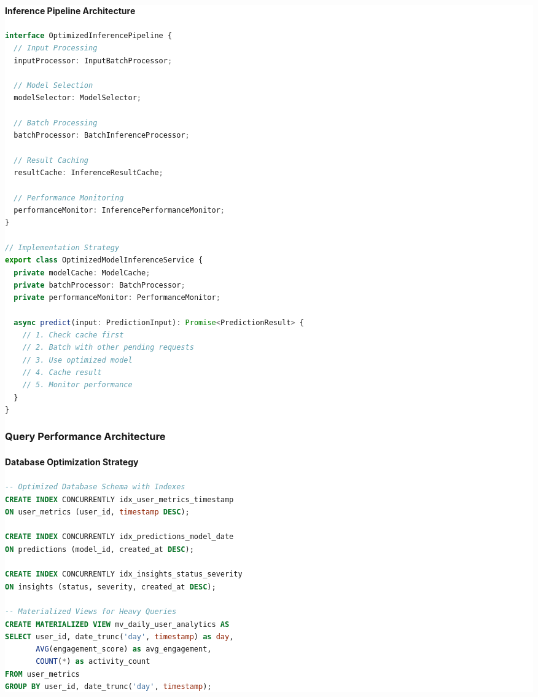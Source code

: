 ```typescript
```

#### **Inference Pipeline Architecture**
```typescript
interface OptimizedInferencePipeline {
  // Input Processing
  inputProcessor: InputBatchProcessor;
  
  // Model Selection
  modelSelector: ModelSelector;
  
  // Batch Processing
  batchProcessor: BatchInferenceProcessor;
  
  // Result Caching
  resultCache: InferenceResultCache;
  
  // Performance Monitoring
  performanceMonitor: InferencePerformanceMonitor;
}

// Implementation Strategy
export class OptimizedModelInferenceService {
  private modelCache: ModelCache;
  private batchProcessor: BatchProcessor;
  private performanceMonitor: PerformanceMonitor;
  
  async predict(input: PredictionInput): Promise<PredictionResult> {
    // 1. Check cache first
    // 2. Batch with other pending requests
    // 3. Use optimized model
    // 4. Cache result
    // 5. Monitor performance
  }
}
```

### **Query Performance Architecture**

#### **Database Optimization Strategy**
```sql
-- Optimized Database Schema with Indexes
CREATE INDEX CONCURRENTLY idx_user_metrics_timestamp 
ON user_metrics (user_id, timestamp DESC);

CREATE INDEX CONCURRENTLY idx_predictions_model_date 
ON predictions (model_id, created_at DESC);

CREATE INDEX CONCURRENTLY idx_insights_status_severity 
ON insights (status, severity, created_at DESC);

-- Materialized Views for Heavy Queries
CREATE MATERIALIZED VIEW mv_daily_user_analytics AS
SELECT user_id, date_trunc('day', timestamp) as day,
       AVG(engagement_score) as avg_engagement,
       COUNT(*) as activity_count
FROM user_metrics 
GROUP BY user_id, date_trunc('day', timestamp);
```
